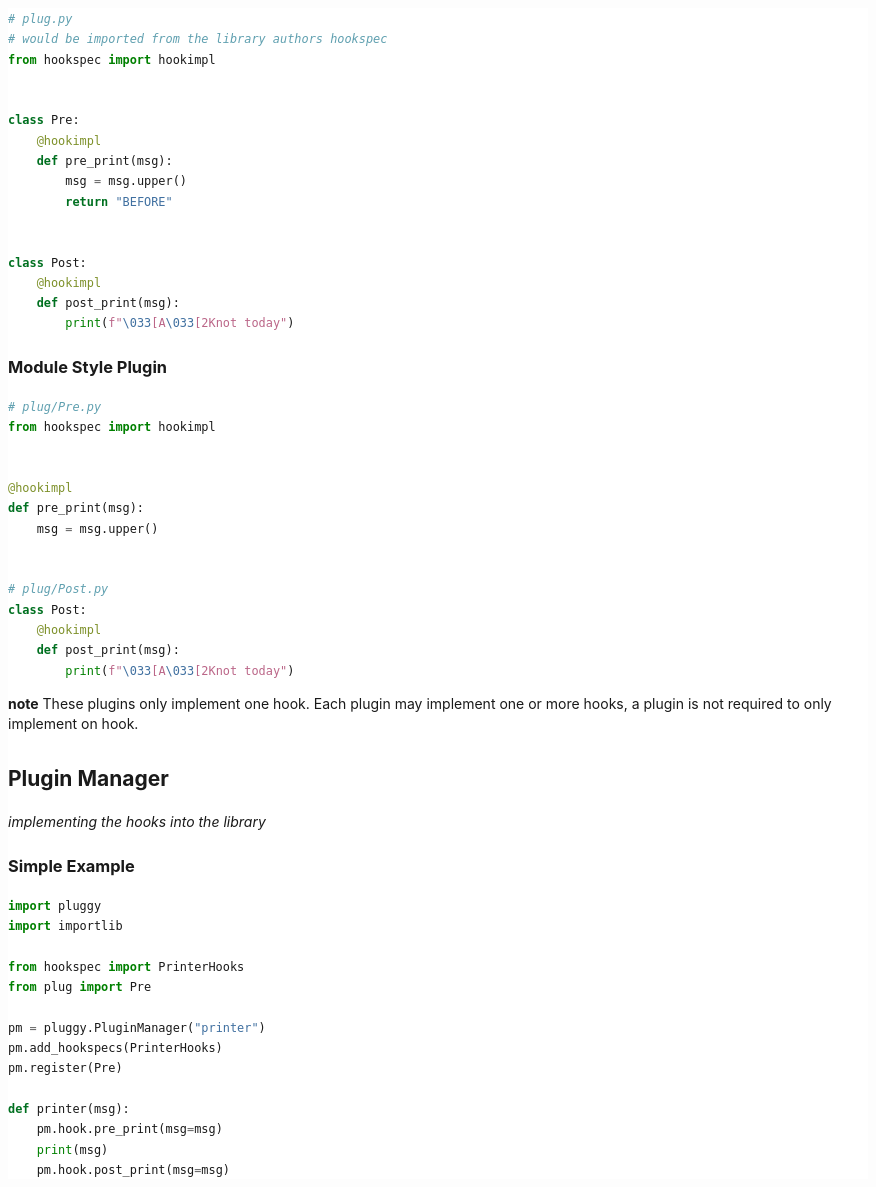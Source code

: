 ``` python
# plug.py
# would be imported from the library authors hookspec
from hookspec import hookimpl


class Pre:
    @hookimpl
    def pre_print(msg):
        msg = msg.upper()
        return "BEFORE"


class Post:
    @hookimpl
    def post_print(msg):
        print(f"\033[A\033[2Knot today")
```

### Module Style Plugin

``` python
# plug/Pre.py
from hookspec import hookimpl


@hookimpl
def pre_print(msg):
    msg = msg.upper()


# plug/Post.py
class Post:
    @hookimpl
    def post_print(msg):
        print(f"\033[A\033[2Knot today")
```

**note** These plugins only implement one hook.  Each plugin may
implement one or more hooks, a plugin is not required to only
implement on hook.

## Plugin Manager
_implementing the hooks into the library_

### Simple Example

``` python
import pluggy
import importlib

from hookspec import PrinterHooks
from plug import Pre

pm = pluggy.PluginManager("printer")
pm.add_hookspecs(PrinterHooks)
pm.register(Pre)

def printer(msg):
    pm.hook.pre_print(msg=msg)
    print(msg)
    pm.hook.post_print(msg=msg)
```
